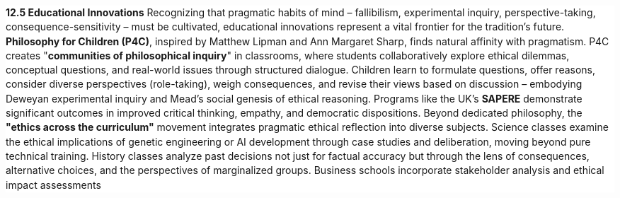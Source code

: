 **12.5 Educational Innovations**
Recognizing that pragmatic habits of mind – fallibilism, experimental inquiry, perspective-taking, consequence-sensitivity – must be cultivated, educational innovations represent a vital frontier for the tradition’s future. **Philosophy for Children (P4C)**, inspired by Matthew Lipman and Ann Margaret Sharp, finds natural affinity with pragmatism. P4C creates "**communities of philosophical inquiry**" in classrooms, where students collaboratively explore ethical dilemmas, conceptual questions, and real-world issues through structured dialogue. Children learn to formulate questions, offer reasons, consider diverse perspectives (role-taking), weigh consequences, and revise their views based on discussion – embodying Deweyan experimental inquiry and Mead’s social genesis of ethical reasoning. Programs like the UK’s **SAPERE** demonstrate significant outcomes in improved critical thinking, empathy, and democratic dispositions. Beyond dedicated philosophy, the **"ethics across the curriculum"** movement integrates pragmatic ethical reflection into diverse subjects. Science classes examine the ethical implications of genetic engineering or AI development through case studies and deliberation, moving beyond pure technical training. History classes analyze past decisions not just for factual accuracy but through the lens of consequences, alternative choices, and the perspectives of marginalized groups. Business schools incorporate stakeholder analysis and ethical impact assessments